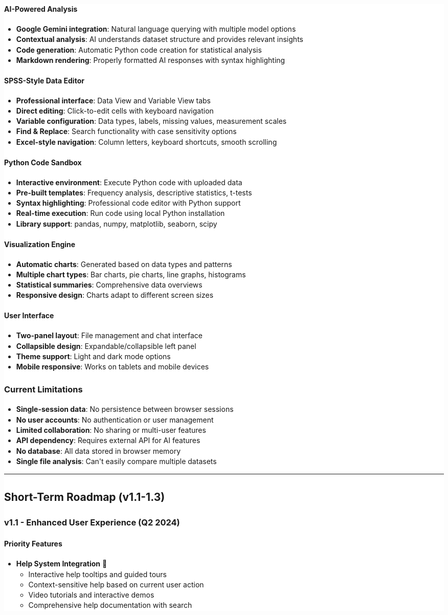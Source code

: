#### AI-Powered Analysis
- **Google Gemini integration**: Natural language querying with multiple model options
- **Contextual analysis**: AI understands dataset structure and provides relevant insights
- **Code generation**: Automatic Python code creation for statistical analysis
- **Markdown rendering**: Properly formatted AI responses with syntax highlighting

#### SPSS-Style Data Editor
- **Professional interface**: Data View and Variable View tabs
- **Direct editing**: Click-to-edit cells with keyboard navigation
- **Variable configuration**: Data types, labels, missing values, measurement scales
- **Find & Replace**: Search functionality with case sensitivity options
- **Excel-style navigation**: Column letters, keyboard shortcuts, smooth scrolling

#### Python Code Sandbox
- **Interactive environment**: Execute Python code with uploaded data
- **Pre-built templates**: Frequency analysis, descriptive statistics, t-tests
- **Syntax highlighting**: Professional code editor with Python support
- **Real-time execution**: Run code using local Python installation
- **Library support**: pandas, numpy, matplotlib, seaborn, scipy

#### Visualization Engine
- **Automatic charts**: Generated based on data types and patterns
- **Multiple chart types**: Bar charts, pie charts, line graphs, histograms
- **Statistical summaries**: Comprehensive data overviews
- **Responsive design**: Charts adapt to different screen sizes

#### User Interface
- **Two-panel layout**: File management and chat interface
- **Collapsible design**: Expandable/collapsible left panel
- **Theme support**: Light and dark mode options
- **Mobile responsive**: Works on tablets and mobile devices

### Current Limitations
- **Single-session data**: No persistence between browser sessions
- **No user accounts**: No authentication or user management
- **Limited collaboration**: No sharing or multi-user features
- **API dependency**: Requires external API for AI features
- **No database**: All data stored in browser memory
- **Single file analysis**: Can't easily compare multiple datasets

---

## Short-Term Roadmap (v1.1-1.3)

### v1.1 - Enhanced User Experience (Q2 2024)

#### Priority Features
- **Help System Integration** 🔄
  - Interactive help tooltips and guided tours
  - Context-sensitive help based on current user action
  - Video tutorials and interactive demos
  - Comprehensive help documentation with search
